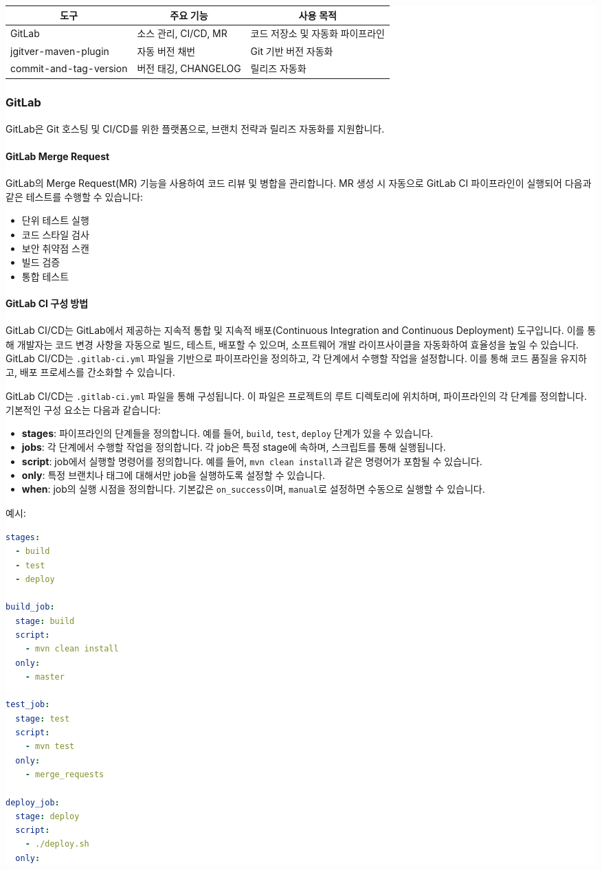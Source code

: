| 도구 | 주요 기능 | 사용 목적 |
|------|-----------|-----------|
| GitLab | 소스 관리, CI/CD, MR | 코드 저장소 및 자동화 파이프라인 |
| jgitver-maven-plugin | 자동 버전 채번 | Git 기반 버전 자동화 |
| commit-and-tag-version | 버전 태깅, CHANGELOG | 릴리즈 자동화 |


### GitLab

GitLab은 Git 호스팅 및 CI/CD를 위한 플랫폼으로, 브랜치 전략과 릴리즈 자동화를 지원합니다.

#### GitLab Merge Request

GitLab의 Merge Request(MR) 기능을 사용하여 코드 리뷰 및 병합을 관리합니다. MR 생성 시 자동으로 GitLab CI 파이프라인이 실행되어 
다음과 같은 테스트를 수행할 수 있습니다:

- 단위 테스트 실행
- 코드 스타일 검사
- 보안 취약점 스캔
- 빌드 검증
- 통합 테스트

#### GitLab CI 구성 방법

GitLab CI/CD는 GitLab에서 제공하는 지속적 통합 및 지속적 배포(Continuous Integration and Continuous Deployment) 도구입니다.
 이를 통해 개발자는 코드 변경 사항을 자동으로 빌드, 테스트, 배포할 수 있으며, 소프트웨어 개발 라이프사이클을 자동화하여 효율성을
 높일 수 있습니다. GitLab CI/CD는 `.gitlab-ci.yml` 파일을 기반으로 파이프라인을 정의하고, 각 단계에서 수행할 작업을 설정합니다.
 이를 통해 코드 품질을 유지하고, 배포 프로세스를 간소화할 수 있습니다.

GitLab CI/CD는 `.gitlab-ci.yml` 파일을 통해 구성됩니다. 이 파일은 프로젝트의 루트 디렉토리에 위치하며, 파이프라인의 각 단계를 
 정의합니다. 기본적인 구성 요소는 다음과 같습니다:

- **stages**: 파이프라인의 단계들을 정의합니다. 예를 들어, `build`, `test`, `deploy` 단계가 있을 수 있습니다.
- **jobs**: 각 단계에서 수행할 작업을 정의합니다. 각 job은 특정 stage에 속하며, 스크립트를 통해 실행됩니다.
- **script**: job에서 실행할 명령어를 정의합니다. 예를 들어, `mvn clean install`과 같은 명령어가 포함될 수 있습니다.
- **only**: 특정 브랜치나 태그에 대해서만 job을 실행하도록 설정할 수 있습니다.
- **when**: job의 실행 시점을 정의합니다. 기본값은 `on_success`이며, `manual`로 설정하면 수동으로 실행할 수 있습니다.

예시:

```yaml
stages:
  - build
  - test
  - deploy

build_job:
  stage: build
  script:
    - mvn clean install
  only:
    - master

test_job:
  stage: test
  script:
    - mvn test
  only:
    - merge_requests

deploy_job:
  stage: deploy
  script:
    - ./deploy.sh
  only:
```